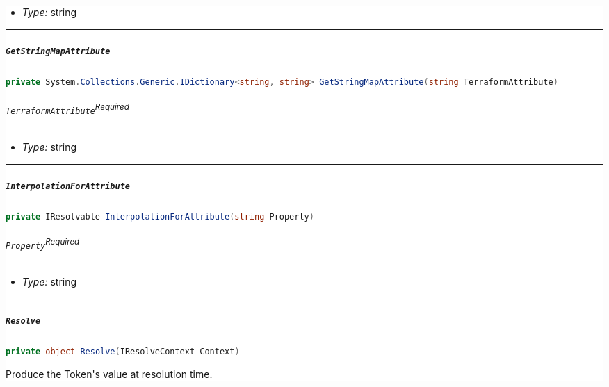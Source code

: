 - *Type:* string

---

##### `GetStringMapAttribute` <a name="GetStringMapAttribute" id="rhizo-co-terraform-provider-oci.dataOciDisasterRecoveryDrPlanExecutions.DataOciDisasterRecoveryDrPlanExecutionsDrPlanExecutionCollectionItemsExecutionOptionsOutputReference.getStringMapAttribute"></a>

```csharp
private System.Collections.Generic.IDictionary<string, string> GetStringMapAttribute(string TerraformAttribute)
```

###### `TerraformAttribute`<sup>Required</sup> <a name="TerraformAttribute" id="rhizo-co-terraform-provider-oci.dataOciDisasterRecoveryDrPlanExecutions.DataOciDisasterRecoveryDrPlanExecutionsDrPlanExecutionCollectionItemsExecutionOptionsOutputReference.getStringMapAttribute.parameter.terraformAttribute"></a>

- *Type:* string

---

##### `InterpolationForAttribute` <a name="InterpolationForAttribute" id="rhizo-co-terraform-provider-oci.dataOciDisasterRecoveryDrPlanExecutions.DataOciDisasterRecoveryDrPlanExecutionsDrPlanExecutionCollectionItemsExecutionOptionsOutputReference.interpolationForAttribute"></a>

```csharp
private IResolvable InterpolationForAttribute(string Property)
```

###### `Property`<sup>Required</sup> <a name="Property" id="rhizo-co-terraform-provider-oci.dataOciDisasterRecoveryDrPlanExecutions.DataOciDisasterRecoveryDrPlanExecutionsDrPlanExecutionCollectionItemsExecutionOptionsOutputReference.interpolationForAttribute.parameter.property"></a>

- *Type:* string

---

##### `Resolve` <a name="Resolve" id="rhizo-co-terraform-provider-oci.dataOciDisasterRecoveryDrPlanExecutions.DataOciDisasterRecoveryDrPlanExecutionsDrPlanExecutionCollectionItemsExecutionOptionsOutputReference.resolve"></a>

```csharp
private object Resolve(IResolveContext Context)
```

Produce the Token's value at resolution time.
